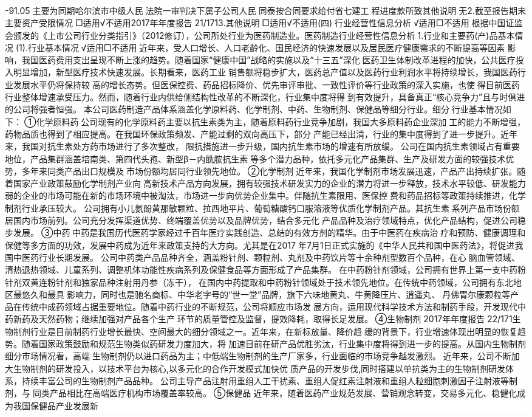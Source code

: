 -91.05
主要为同期哈尔滨市中级人民
法院一审判决下属子公司人民
同泰按合同要求给付省七建工
程进度款所致其他说明
无2.截至报告期末主要资产受限情况
□适用√不适用2017年年度报告
21/1713.其他说明
□适用√不适用(四)
行业经营性信息分析
√适用□不适用
根据中国证监会颁发的《上市公司行业分类指引》（2012修订），公司所处行业为医药制造业。医药制造行业经营性信息分析
1.行业和主要药(产)品基本情况
(1).行业基本情况
√适用□不适用
近年来，受人口增长、人口老龄化、国民经济的快速发展以及居民医疗健康需求的不断提高等因素
影响，我国医药费用支出呈现不断上涨的趋势。随着国家“健康中国”战略的实施以及“十三五”深化
医药卫生体制改革进程的加快，公共医疗投入明显增加，新型医疗技术快速发展。长期看来，医药工业
销售额将稳步扩大，医药总产值以及医药行业利润水平将持续增长，我国医药行业发展水平仍将保持较
高的增长态势。但医保控费、药品招标降价、优先审评审批、一致性评价等行业政策的深入实施，也使
得目前医药行业整体增速承受压力。然而，随着行业内供给侧结构性改革的不断深化，行业集中度将得
到有效提升，具备真正“核心竞争力”且与时俱进的公司将强者恒强。
本公司医药制造产品体系涵盖化学原料药、化学制剂、中药、生物制剂、保健品等细分行业。细分
行业基本情况如下：
①化学原料药
公司现有的化学原料药主要以抗生素类为主，随着原料药行业竞争加剧，我国大多原料药企业深加
工的能力不断增强，药物品质也得到了相应提高。在我国环保政策频发、产能过剩的双向高压下，部分
产能已经出清，行业的集中度得到了进一步提升。近年来，我国对抗生素处方药市场进行了多次整改，
限抗措施进一步升级，国内抗生素市场的增速有所放缓。
公司在国内抗生素领域占有重要地位，产品集群涵盖培南类、第四代头孢、新型β－内酰胺抗生素
等多个潜力品种，依托多元化产品集群、生产及研发方面的较强技术优势，多年来同类产品出口规模及
市场份额均居同行业领先地位。
②化学制剂
近年来，我国化学制剂市场发展迅速，产品产出持续扩张。随着国家产业政策鼓励化学制剂产业向
高新技术产品方向发展，拥有较强技术研发实力的企业的潜力将进一步释放，技术水平较低、研发能力
弱的企业的市场可能在新的市场环境中被淘汰，市场进一步向优势企业集中。伴随抗生素限用、医保控
费和药品招标等政策持续推进，化学制剂行业承压较大。
公司拥有小儿氨酚黄那敏颗粒、拉西地平片、葡萄糖酸钙口服溶液等优质化学制剂产品。其抗生素
系列产品市场份额居国内市场前列。公司充分发挥渠道优势、终端覆盖优势以及品牌优势，结合多元化
产品品种及治疗领域特点，优化产品结构，促进公司稳步发展。
③中药
中药是我国历代医药学家经过千百年医疗实践创造、总结的有效方剂的精华。由于中医药在疾病治
疗和预防、健康调理和保健等多方面的功效，发展中药成为近年来政策支持的大方向。尤其是在2017
年7月1日正式实施的《中华人民共和国中医药法》，将促进我国中医药行业长期发展。
公司中药类产品品种齐全，涵盖粉针剂、颗粒剂、丸剂及中药饮片等十余种剂型数百个品种，在心
脑血管领域、清热退热领域、儿童系列、调整机体功能性疾病系列及保健食品等方面形成了产品集群。
在中药粉针剂领域，公司拥有世界上第一支中药粉针剂双黄连粉针剂和独家品种注射用丹参（冻干），
在国内中药提取和中药粉针领域处于技术领先地位。在传统中药领域，公司拥有东北地区最悠久和最具
影响力，同时也是驰名商标、中华老字号的“世一堂”品牌，旗下六味地黄丸、牛黄降压片、逍遥丸、
丹佛胃尔康颗粒等产品在传统中成药领域占据重要地位。随着中药行业的不断规范，公司将顺应市场发
展方向，运用现代科学技术方法和制药手段，开发现代中药新药及天然药物；继续加强对产品各个生产
环节的质量管控及监督，提效降耗，取得长足发展。
④生物制剂
2017年年度报告
22/171生物制剂行业是目前制药行业增长最快、空间最大的细分领域之一。近年来，在新标放量、降价趋
缓的背景下，行业增速体现出明显的恢复趋势。随着国家政策鼓励和规范生物类似药研发力度加大，将
加速目前在研产品优胜劣汰，行业集中度将得到进一步的提高。从国内生物制剂细分市场情况看，高端
生物制剂仍以进口药品为主；中低端生物制剂的生产厂家多，行业面临的市场竞争越发激烈。
近年来，公司不断加大生物制剂的研发投入，以技术平台为核心,以多元化的合作开发模式加快优
质产品的开发步伐,同时搭建以单抗类为主的生物制剂研发体系，持续丰富公司的生物制剂产品品种。
公司主导产品注射用重组人工干扰素、重组人促红素注射液和重组人粒细胞刺激因子注射液等制剂，与
同类产品相比在高端医疗机构市场覆盖率较高。
⑤保健品
近年来，随着医药产业规范发展、营销观念转变，交易多元化、稳健化成为我国保健品产业发展新